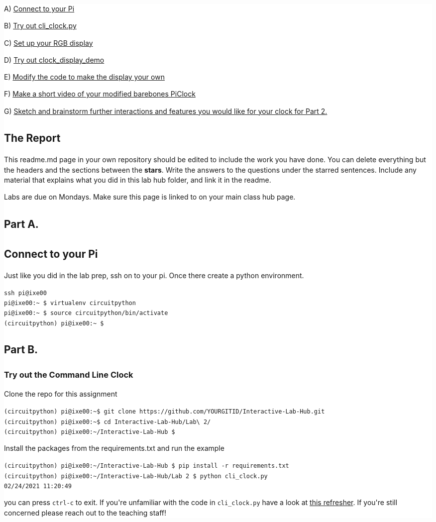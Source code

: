 A) [Connect to your Pi](#part-a)  

B) [Try out cli_clock.py](#part-b) 

C) [Set up your RGB display](#part-c)

D) [Try out clock_display_demo](#part-d) 

E) [Modify the code to make the display your own](#part-e)

F) [Make a short video of your modified barebones PiClock](#part-f)

G) [Sketch and brainstorm further interactions and features you would like for your clock for Part 2.](#part-g)

## The Report
This readme.md page in your own repository should be edited to include the work you have done. You can delete everything but the headers and the sections between the **stars**. Write the answers to the questions under the starred sentences. Include any material that explains what you did in this lab hub folder, and link it in the readme.

Labs are due on Mondays. Make sure this page is linked to on your main class hub page.

## Part A. 
## Connect to your Pi
Just like you did in the lab prep, ssh on to your pi. Once there create a python environment.

```
ssh pi@ixe00
pi@ixe00:~ $ virtualenv circuitpython
pi@ixe00:~ $ source circuitpython/bin/activate
(circuitpython) pi@ixe00:~ $ 

```

## Part B. 
### Try out the Command Line Clock
Clone the repo for this assignment

```
(circuitpython) pi@ixe00:~$ git clone https://github.com/YOURGITID/Interactive-Lab-Hub.git
(circuitpython) pi@ixe00:~$ cd Interactive-Lab-Hub/Lab\ 2/
(circuitpython) pi@ixe00:~/Interactive-Lab-Hub $ 
```

Install the packages from the requirements.txt and run the example

```
(circuitpython) pi@ixe00:~/Interactive-Lab-Hub $ pip install -r requirements.txt
(circuitpython) pi@ixe00:~/Interactive-Lab-Hub/Lab 2 $ python cli_clock.py 
02/24/2021 11:20:49
```
you can press `ctrl-c` to exit.
If you're unfamiliar with the code in `cli_clock.py` have a look at [this refresher](https://hackernoon.com/intermediate-python-refresher-tutorial-project-ideas-and-tips-i28s320p). If you're still concerned please reach out to the teaching staff!
